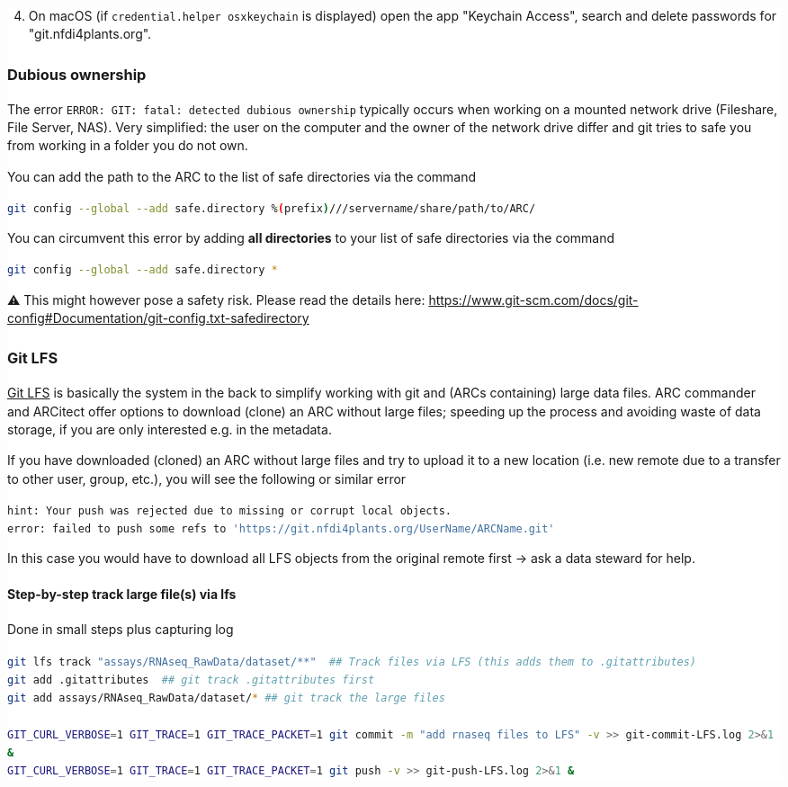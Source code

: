 4. On macOS (if `credential.helper osxkeychain` is displayed) open the app "Keychain Access", search and delete passwords for "git.nfdi4plants.org".

### Dubious ownership

The error `ERROR: GIT: fatal: detected dubious ownership` typically occurs when working on a mounted network drive (Fileshare, File Server, NAS). Very simplified: the user on the computer and the owner of the network drive differ and git tries to safe you from working in a folder you do not own.

You can add the path to the ARC to the list of safe directories via the command

```bash
git config --global --add safe.directory %(prefix)///servername/share/path/to/ARC/
```

You can circumvent this error by adding **all directories** to your list of safe directories via the command

```bash
git config --global --add safe.directory *
```

:warning: This might however pose a safety risk. Please read the details here: https://www.git-scm.com/docs/git-config#Documentation/git-config.txt-safedirectory

### Git LFS

[Git LFS](./arc_WorkingWithLargeDataFiles.html) is basically the system in the back to simplify working with git and (ARCs containing) large data files.
ARC commander and ARCitect offer options to download (clone) an ARC without large files; speeding up the process and avoiding waste of data storage, if you are only interested e.g. in the metadata.

If you have downloaded (cloned) an ARC without large files and try to upload it to a new location (i.e. new remote due to a transfer to other user, group, etc.), you will see the following or similar error

```bash error
hint: Your push was rejected due to missing or corrupt local objects.
error: failed to push some refs to 'https://git.nfdi4plants.org/UserName/ARCName.git'
```

In this case you would have to download all LFS objects from the original remote first -> ask a data steward for help.

#### Step-by-step track large file(s) via lfs

Done in small steps plus capturing log

```bash
git lfs track "assays/RNAseq_RawData/dataset/**"  ## Track files via LFS (this adds them to .gitattributes)
git add .gitattributes  ## git track .gitattributes first
git add assays/RNAseq_RawData/dataset/* ## git track the large files

GIT_CURL_VERBOSE=1 GIT_TRACE=1 GIT_TRACE_PACKET=1 git commit -m "add rnaseq files to LFS" -v >> git-commit-LFS.log 2>&1 &
GIT_CURL_VERBOSE=1 GIT_TRACE=1 GIT_TRACE_PACKET=1 git push -v >> git-push-LFS.log 2>&1 &
```
